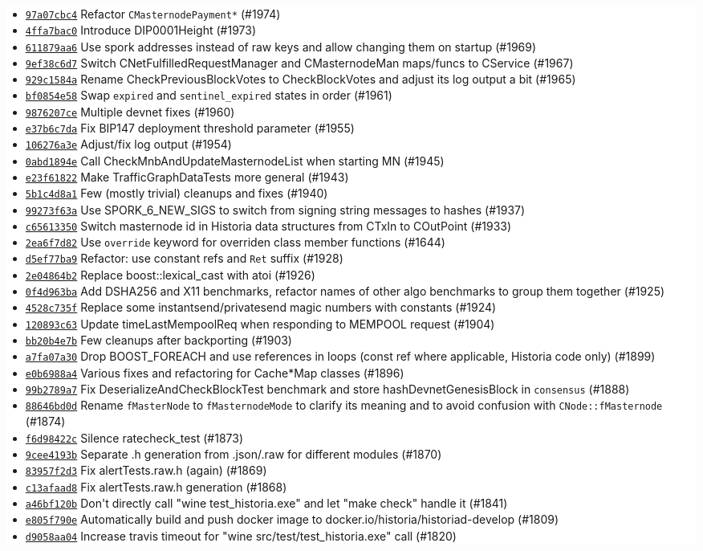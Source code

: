 - [`97a07cbc4`](https://github.com/historia/historia/commit/97a07cbc4) Refactor `CMasternodePayment*` (#1974)
- [`4ffa7bac0`](https://github.com/historia/historia/commit/4ffa7bac0) Introduce DIP0001Height (#1973)
- [`611879aa6`](https://github.com/historia/historia/commit/611879aa6) Use spork addresses instead of raw keys and allow changing them on startup (#1969)
- [`9ef38c6d7`](https://github.com/historia/historia/commit/9ef38c6d7) Switch CNetFulfilledRequestManager and CMasternodeMan maps/funcs to CService (#1967)
- [`929c1584a`](https://github.com/historia/historia/commit/929c1584a) Rename CheckPreviousBlockVotes to CheckBlockVotes and adjust its log output a bit (#1965)
- [`bf0854e58`](https://github.com/historia/historia/commit/bf0854e58) Swap `expired` and `sentinel_expired` states in order (#1961)
- [`9876207ce`](https://github.com/historia/historia/commit/9876207ce) Multiple devnet fixes (#1960)
- [`e37b6c7da`](https://github.com/historia/historia/commit/e37b6c7da) Fix BIP147 deployment threshold parameter (#1955)
- [`106276a3e`](https://github.com/historia/historia/commit/106276a3e) Adjust/fix log output (#1954)
- [`0abd1894e`](https://github.com/historia/historia/commit/0abd1894e) Call CheckMnbAndUpdateMasternodeList when starting MN (#1945)
- [`e23f61822`](https://github.com/historia/historia/commit/e23f61822) Make TrafficGraphDataTests more general (#1943)
- [`5b1c4d8a1`](https://github.com/historia/historia/commit/5b1c4d8a1) Few (mostly trivial) cleanups and fixes (#1940)
- [`99273f63a`](https://github.com/historia/historia/commit/99273f63a) Use SPORK_6_NEW_SIGS to switch from signing string messages to hashes (#1937)
- [`c65613350`](https://github.com/historia/historia/commit/c65613350) Switch masternode id in Historia data structures from CTxIn to COutPoint (#1933)
- [`2ea6f7d82`](https://github.com/historia/historia/commit/2ea6f7d82) Use `override` keyword for overriden class member functions (#1644)
- [`d5ef77ba9`](https://github.com/historia/historia/commit/d5ef77ba9) Refactor: use constant refs and `Ret` suffix (#1928)
- [`2e04864b2`](https://github.com/historia/historia/commit/2e04864b2) Replace boost::lexical_cast<int> with atoi (#1926)
- [`0f4d963ba`](https://github.com/historia/historia/commit/0f4d963ba) Add DSHA256 and X11 benchmarks, refactor names of other algo benchmarks to group them together (#1925)
- [`4528c735f`](https://github.com/historia/historia/commit/4528c735f) Replace some instantsend/privatesend magic numbers with constants (#1924)
- [`120893c63`](https://github.com/historia/historia/commit/120893c63) Update timeLastMempoolReq when responding to MEMPOOL request (#1904)
- [`bb20b4e7b`](https://github.com/historia/historia/commit/bb20b4e7b) Few cleanups after backporting (#1903)
- [`a7fa07a30`](https://github.com/historia/historia/commit/a7fa07a30) Drop BOOST_FOREACH and use references in loops (const ref where applicable, Historia code only) (#1899)
- [`e0b6988a4`](https://github.com/historia/historia/commit/e0b6988a4) Various fixes and refactoring for Cache*Map classes (#1896)
- [`99b2789a7`](https://github.com/historia/historia/commit/99b2789a7) Fix DeserializeAndCheckBlockTest benchmark and store hashDevnetGenesisBlock in `consensus` (#1888)
- [`88646bd0d`](https://github.com/historia/historia/commit/88646bd0d) Rename `fMasterNode` to `fMasternodeMode` to clarify its meaning and to avoid confusion with `CNode::fMasternode` (#1874)
- [`f6d98422c`](https://github.com/historia/historia/commit/f6d98422c) Silence ratecheck_test (#1873)
- [`9cee4193b`](https://github.com/historia/historia/commit/9cee4193b) Separate .h generation from .json/.raw for different modules (#1870)
- [`83957f2d3`](https://github.com/historia/historia/commit/83957f2d3) Fix alertTests.raw.h (again) (#1869)
- [`c13afaad8`](https://github.com/historia/historia/commit/c13afaad8) Fix alertTests.raw.h generation (#1868)
- [`a46bf120b`](https://github.com/historia/historia/commit/a46bf120b) Don't directly call "wine test_historia.exe" and let "make check" handle it (#1841)
- [`e805f790e`](https://github.com/historia/historia/commit/e805f790e) Automatically build and push docker image to docker.io/historia/historiad-develop (#1809)
- [`d9058aa04`](https://github.com/historia/historia/commit/d9058aa04) Increase travis timeout for "wine src/test/test_historia.exe" call (#1820)
